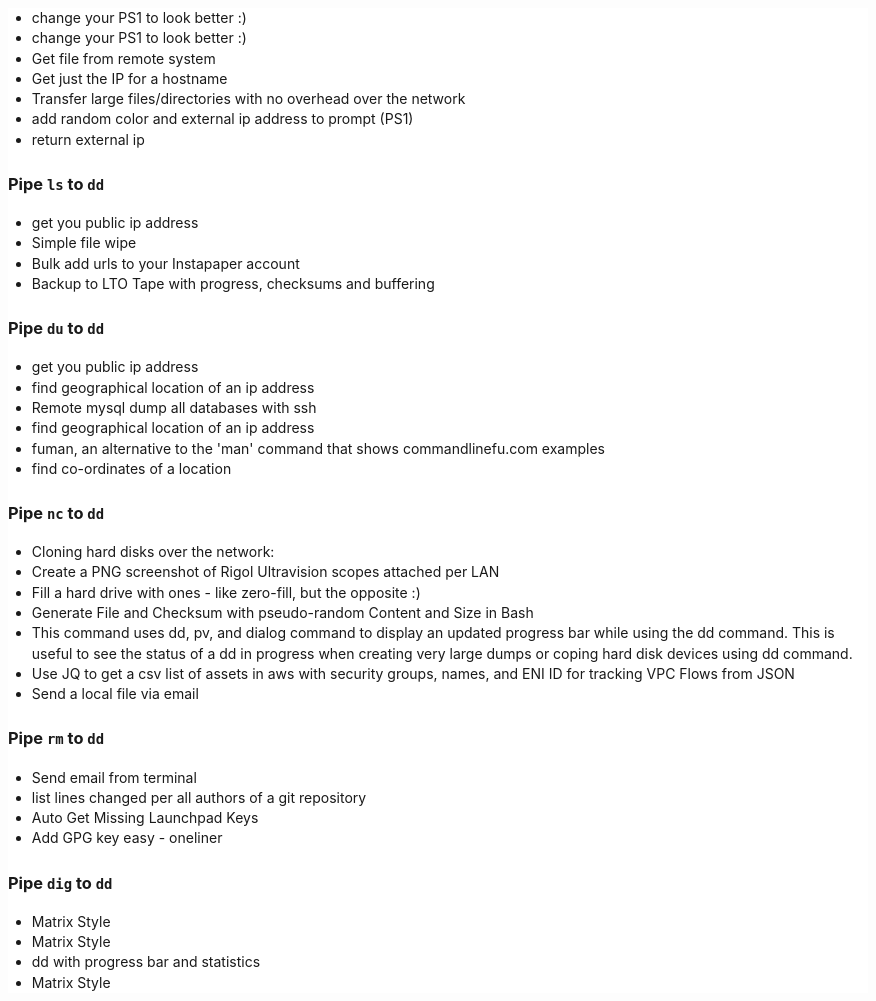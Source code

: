 - change your PS1 to look better :)
- change your PS1 to look better :)
- Get file from remote system
- Get just the IP for a hostname
- Transfer large files/directories with no overhead over the network
- add random color and external ip address to prompt (PS1)
- return external ip

            
### Pipe `ls` to `dd`

- get you public ip address
- Simple file wipe
- Bulk add urls to your Instapaper account
- Backup to LTO Tape with progress, checksums and buffering

            
### Pipe `du` to `dd`

- get you public ip address
- find geographical location of an ip address
- Remote mysql dump all databases with ssh
- find geographical location of an ip address
- fuman, an alternative to the 'man' command that shows commandlinefu.com examples
- find co-ordinates of a location

            
### Pipe `nc` to `dd`

- Cloning hard disks over the network:
- Create a PNG screenshot of Rigol Ultravision scopes attached per LAN
- Fill a hard drive with ones - like zero-fill, but the opposite :)
- Generate File and Checksum with pseudo-random Content and Size in Bash
- This command uses dd, pv, and dialog command to display an updated progress bar while using the dd command. This is useful to see the status of a dd in progress when creating very large dumps or coping hard disk devices using dd command.
- Use JQ to get a csv list of assets in aws with security groups, names, and ENI ID for tracking VPC Flows from JSON
- Send a local file via email

            
### Pipe `rm` to `dd`

- Send email from terminal
- list lines changed per all authors of a git repository
- Auto Get Missing Launchpad Keys
- Add GPG key easy - oneliner

            
### Pipe `dig` to `dd`

- Matrix Style
- Matrix Style
- dd with progress bar and statistics
- Matrix Style
